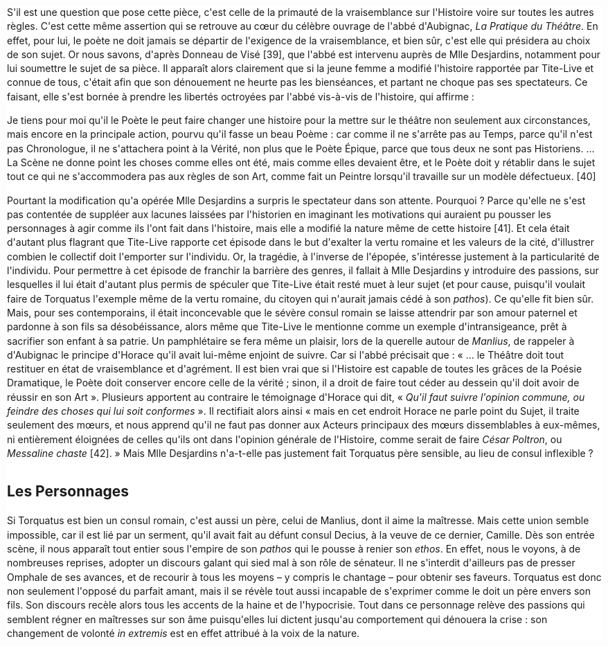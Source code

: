 S'il est une question que pose cette pièce, c'est celle de la primauté de la vraisemblance sur l'Histoire voire sur toutes les autres règles. C'est cette même assertion qui se retrouve au cœur du célèbre ouvrage de l'abbé d'Aubignac, *La Pratique du Théâtre*. En effet, pour lui, le poète ne doit jamais se départir de l'exigence de la vraisemblance, et bien sûr, c'est elle qui présidera au choix de son sujet. Or nous savons, d'après Donneau de Visé [39], que l'abbé est intervenu auprès de Mlle Desjardins, notamment pour lui soumettre le sujet de sa pièce. Il apparaît alors clairement que si la jeune femme a modifié l'histoire rapportée par Tite-Live et connue de tous, c'était afin que son dénouement ne heurte pas les bienséances, et partant ne choque pas ses spectateurs. Ce faisant, elle s'est bornée à prendre les libertés octroyées par l'abbé vis-à-vis de l'histoire, qui affirme :


Je tiens pour moi qu'il le Poète le peut faire changer une histoire pour la mettre sur le théâtre non seulement aux circonstances, mais encore en la principale action, pourvu qu'il fasse un beau Poème : car comme il ne s'arrête pas au Temps, parce qu'il n'est pas Chronologue, il ne s'attachera point à la Vérité, non plus que le Poète Épique, parce que tous deux ne sont pas Historiens. … La Scène ne donne point les choses comme elles ont été, mais comme elles devaient être, et le Poète doit y rétablir dans le sujet tout ce qui ne s'accommodera pas aux règles de son Art, comme fait un Peintre lorsqu'il travaille sur un modèle défectueux. [40]

Pourtant la modification qu'a opérée Mlle Desjardins a surpris le spectateur dans son attente. Pourquoi ? Parce qu'elle ne s'est pas contentée de suppléer aux lacunes laissées par l'historien en imaginant les motivations qui auraient pu pousser les personnages à agir comme ils l'ont fait dans l'histoire, mais elle a modifié la nature même de cette histoire [41]. Et cela était d'autant plus flagrant que Tite-Live rapporte cet épisode dans le but d'exalter la vertu romaine et les valeurs de la cité, d'illustrer combien le collectif doit l'emporter sur l'individu. Or, la tragédie, à l'inverse de l'épopée, s'intéresse justement à la particularité de l'individu. Pour permettre à cet épisode de franchir la barrière des genres, il fallait à Mlle Desjardins y introduire des passions, sur lesquelles il lui était d'autant plus permis de spéculer que Tite-Live était resté muet à leur sujet (et pour cause, puisqu'il voulait faire de Torquatus l'exemple même de la vertu romaine, du citoyen qui n'aurait jamais cédé à son *pathos*). Ce qu'elle fit bien sûr. Mais, pour ses contemporains, il était inconcevable que le sévère consul romain se laisse attendrir par son amour paternel et pardonne à son fils sa désobéissance, alors même que Tite-Live le mentionne comme un exemple d'intransigeance, prêt à sacrifier son enfant à sa patrie. Un pamphlétaire se fera même un plaisir, lors de la querelle autour de *Manlius*, de rappeler à d'Aubignac le principe d'Horace qu'il avait lui-même enjoint de suivre. Car si l'abbé précisait que : « … le Théâtre doit tout restituer en état de vraisemblance et d'agrément. Il est bien vrai que si l'Histoire est capable de toutes les grâces de la Poésie Dramatique, le Poète doit conserver encore celle de la vérité ; sinon, il a droit de faire tout céder au dessein qu'il doit avoir de réussir en son Art ». Plusieurs apportent au contraire le témoignage d'Horace qui dit, « *Qu'il faut suivre l'opinion commune, ou feindre des choses qui lui soit conformes* ». Il rectifiait alors ainsi « mais en cet endroit Horace ne parle point du Sujet, il traite seulement des mœurs, et nous apprend qu'il ne faut pas donner aux Acteurs principaux des mœurs dissemblables à eux-mêmes, ni entièrement éloignées de celles qu'ils ont dans l'opinion générale de l'Histoire, comme serait de faire *César Poltron*, ou *Messaline chaste* [42]. » Mais Mlle Desjardins n'a-t-elle pas justement fait Torquatus père sensible, au lieu de consul inflexible ?


## Les Personnages

Si Torquatus est bien un consul romain, c'est aussi un père, celui de Manlius, dont il aime la maîtresse. Mais cette union semble impossible, car il est lié par un serment, qu'il avait fait au défunt consul Decius, à la veuve de ce dernier, Camille. Dès son entrée scène, il nous apparaît tout entier sous l'empire de son *pathos* qui le pousse à renier son *ethos*. En effet, nous le voyons, à de nombreuses reprises, adopter un discours galant qui sied mal à son rôle de sénateur. Il ne s'interdit d'ailleurs pas de presser Omphale de ses avances, et de recourir à tous les moyens – y compris le chantage – pour obtenir ses faveurs. Torquatus est donc non seulement l'opposé du parfait amant, mais il se révèle tout aussi incapable de s'exprimer comme le doit un père envers son fils. Son discours recèle alors tous les accents de la haine et de l'hypocrisie. Tout dans ce personnage relève des passions qui semblent régner en maîtresses sur son âme puisqu'elles lui dictent jusqu'au comportement qui dénouera la crise : son changement de volonté *in extremis* est en effet attribué à la voix de la nature.
